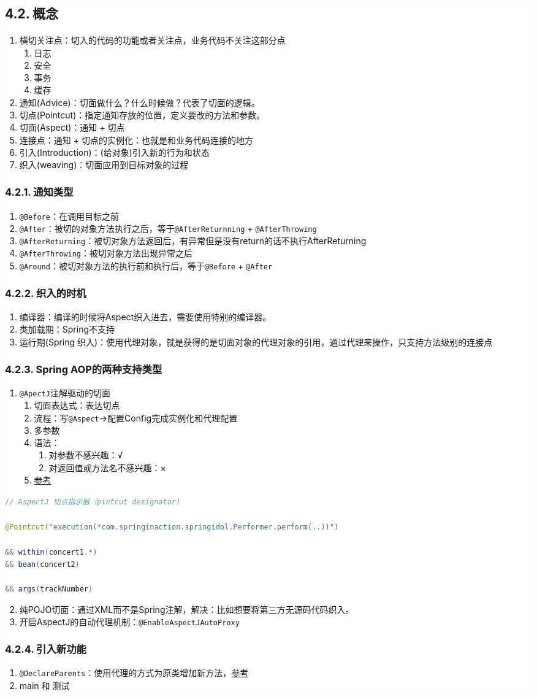 ## 4.2. 概念
1. 横切关注点：切入的代码的功能或者关注点，业务代码不关注这部分点
   1. 日志
   2. 安全
   3. 事务
   4. 缓存
2. 通知(Advice)：切面做什么？什么时候做？代表了切面的逻辑。
3. 切点(Pointcut)：指定通知存放的位置，定义要改的方法和参数。
4. 切面(Aspect)：通知 + 切点
5. 连接点：通知 + 切点的实例化：也就是和业务代码连接的地方
6. 引入(Introduction)：(给对象)引入新的行为和状态
7. 织入(weaving)：切面应用到目标对象的过程

### 4.2.1. 通知类型
1. `@Before`：在调用目标之前
2. `@After`：被切的对象方法执行之后，等于`@AfterReturnning` + `@AfterThrowing`
3. `@AfterReturning`：被切对象方法返回后，有异常但是没有return的话不执行AfterReturning
4. `@AfterThrowing`：被切对象方法出现异常之后
5. `@Around`：被切对象方法的执行前和执行后，等于`@Before` + `@After`

### 4.2.2. 织入的时机
1. 编译器：编译的时候将Aspect织入进去，需要使用特别的编译器。
2. 类加载期：Spring不支持
3. 运行期(Spring 织入)：使用代理对象，就是获得的是切面对象的代理对象的引用，通过代理来操作，只支持方法级别的连接点

### 4.2.3. Spring AOP的两种支持类型
1. `@ApectJ`注解驱动的切面
   1. 切面表达式：表达切点
   2. 流程：写`@Aspect`->配置Config完成实例化和代理配置
   3. 多参数
   4. 语法：
      1. 对参数不感兴趣：√
      2. 对返回值或方法名不感兴趣：×
   5. <a href = "https://blog.mythsman.com/post/5d301cf2976abc05b34546be/">参考</a>

```java
// AspectJ 切点指示器（pintcut designator）

@Pointcut("execution(*com.springinaction.springidol.Performer.perform(..))")

&& within(concert1.*)
&& bean(concert2)

&& args(trackNumber)
```

2. 纯POJO切面：通过XML而不是Spring注解，解决：比如想要将第三方无源码代码织入。
3. 开启AspectJ的自动代理机制：`@EnableAspectJAutoProxy`

### 4.2.4. 引入新功能
1. `@DeclareParents`：使用代理的方式为原类增加新方法，<a href = "https://blog.csdn.net/u010502101/article/details/76944753">参考</a>
2. main 和 测试
